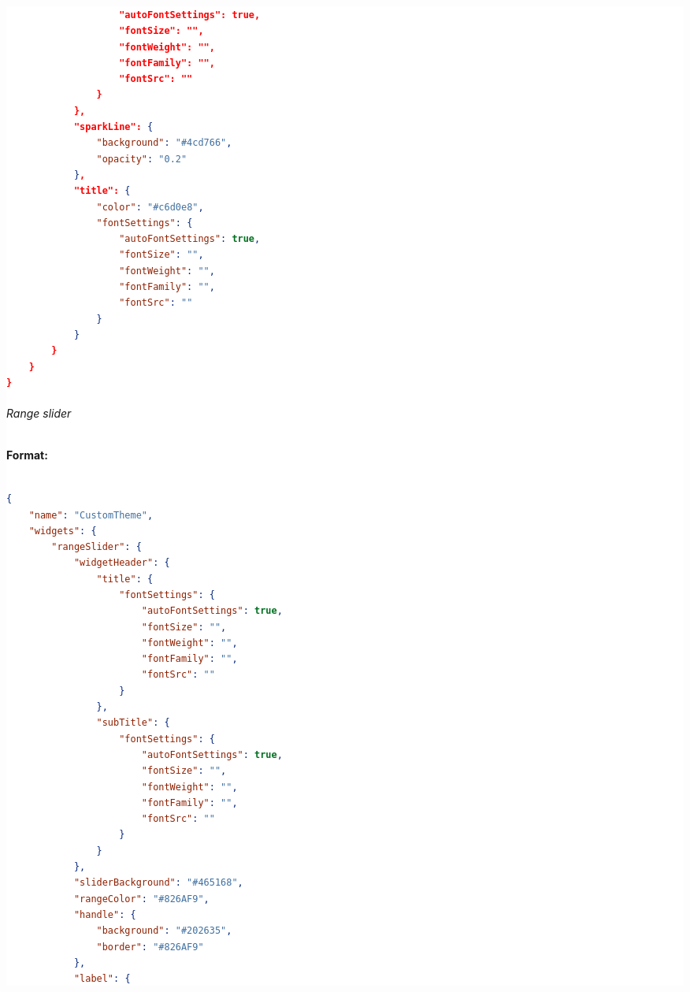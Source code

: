 ```json
                    "autoFontSettings": true,
                    "fontSize": "",
                    "fontWeight": "",
                    "fontFamily": "",
                    "fontSrc": ""
                }
            },
            "sparkLine": {
                "background": "#4cd766",
                "opacity": "0.2"
            },
            "title": {
                "color": "#c6d0e8",
                "fontSettings": {
                    "autoFontSettings": true,
                    "fontSize": "",
                    "fontWeight": "",
                    "fontFamily": "",
                    "fontSrc": ""
                }
            }
        }
    }
}

```

###### Range slider

**Format:**

```json

{
    "name": "CustomTheme",
    "widgets": {
        "rangeSlider": {
            "widgetHeader": {
                "title": {
                    "fontSettings": {
                        "autoFontSettings": true,
                        "fontSize": "",
                        "fontWeight": "",
                        "fontFamily": "",
                        "fontSrc": ""
                    }
                },
                "subTitle": {
                    "fontSettings": {
                        "autoFontSettings": true,
                        "fontSize": "",
                        "fontWeight": "",
                        "fontFamily": "",
                        "fontSrc": ""
                    }
                }
            },
            "sliderBackground": "#465168",
            "rangeColor": "#826AF9",
            "handle": {
                "background": "#202635",
                "border": "#826AF9"
            },
            "label": {
```